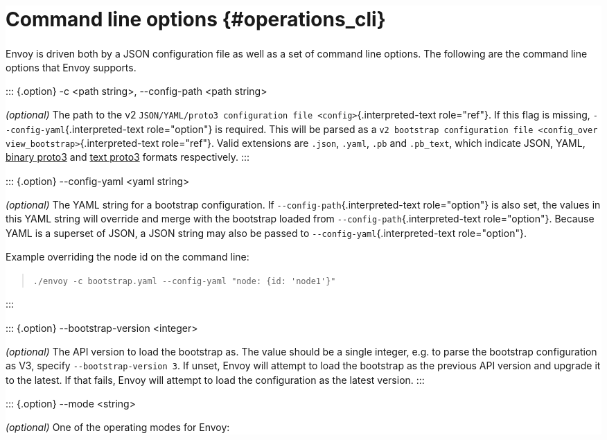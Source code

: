 Command line options {#operations_cli}
====================

Envoy is driven both by a JSON configuration file as well as a set of
command line options. The following are the command line options that
Envoy supports.

::: {.option}
-c \<path string\>, \--config-path \<path string\>

*(optional)* The path to the v2 `JSON/YAML/proto3 configuration
file <config>`{.interpreted-text role="ref"}. If this flag is missing,
`--config-yaml`{.interpreted-text role="option"} is required. This will
be parsed as a `v2 bootstrap configuration file
<config_overview_bootstrap>`{.interpreted-text role="ref"}. Valid
extensions are `.json`, `.yaml`, `.pb` and `.pb_text`, which indicate
JSON, YAML, [binary
proto3](https://developers.google.com/protocol-buffers/docs/encoding)
and [text
proto3](https://developers.google.com/protocol-buffers/docs/reference/cpp/google.protobuf.text_format)
formats respectively.
:::

::: {.option}
\--config-yaml \<yaml string\>

*(optional)* The YAML string for a bootstrap configuration. If
`--config-path`{.interpreted-text role="option"} is also set, the values
in this YAML string will override and merge with the bootstrap loaded
from `--config-path`{.interpreted-text role="option"}. Because YAML is a
superset of JSON, a JSON string may also be passed to
`--config-yaml`{.interpreted-text role="option"}.

Example overriding the node id on the command line:

> ``` {.console}
> ./envoy -c bootstrap.yaml --config-yaml "node: {id: 'node1'}"
> ```
:::

::: {.option}
\--bootstrap-version \<integer\>

*(optional)* The API version to load the bootstrap as. The value should
be a single integer, e.g. to parse the bootstrap configuration as V3,
specify `--bootstrap-version 3`. If unset, Envoy will attempt to load
the bootstrap as the previous API version and upgrade it to the latest.
If that fails, Envoy will attempt to load the configuration as the
latest version.
:::

::: {.option}
\--mode \<string\>

*(optional)* One of the operating modes for Envoy:
